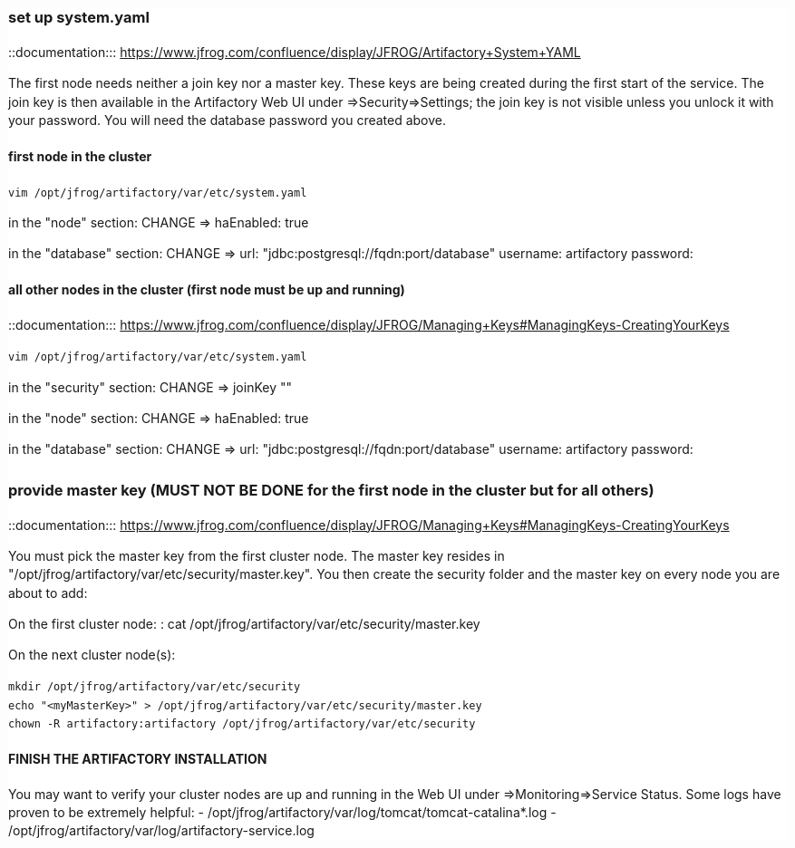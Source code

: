 ### set up system.yaml
::documentation::: https://www.jfrog.com/confluence/display/JFROG/Artifactory+System+YAML

The first node needs neither a join key nor a master key. These keys are being created during the first start of the service. The join key is then available in the Artifactory Web UI under =>Security=>Settings; the join key is not visible unless you unlock it with your password. You will need the database password you created above. 

#### first node in the cluster
    vim /opt/jfrog/artifactory/var/etc/system.yaml

in the "node" section: 
    CHANGE => haEnabled: true

in the "database" section: 
    CHANGE => url: "jdbc:postgresql://fqdn:port/database"
    username: artifactory
    password: <myPassword>

#### all other nodes in the cluster (first node must be up and running)
::documentation::: https://www.jfrog.com/confluence/display/JFROG/Managing+Keys#ManagingKeys-CreatingYourKeys

    vim /opt/jfrog/artifactory/var/etc/system.yaml

in the "security" section: 
    CHANGE => joinKey "<myJoinKeyFromTheWebUI>"

in the "node" section: 
    CHANGE => haEnabled: true

in the "database" section: 
    CHANGE => url: "jdbc:postgresql://fqdn:port/database"
    username: artifactory
    password: <myPassword>

### provide master key (MUST NOT BE DONE for the first node in the cluster but for all others)
::documentation::: https://www.jfrog.com/confluence/display/JFROG/Managing+Keys#ManagingKeys-CreatingYourKeys

You must pick the master key from the first cluster node. The master key resides in "/opt/jfrog/artifactory/var/etc/security/master.key". You then create the security folder and the master key on every node you are about to add: 

On the first cluster node: 
    <myMasterKey>: cat /opt/jfrog/artifactory/var/etc/security/master.key

On the next cluster node(s):
    
    mkdir /opt/jfrog/artifactory/var/etc/security
    echo "<myMasterKey>" > /opt/jfrog/artifactory/var/etc/security/master.key
    chown -R artifactory:artifactory /opt/jfrog/artifactory/var/etc/security

#### FINISH THE ARTIFACTORY INSTALLATION
You may want to verify your cluster nodes are up and running in the Web UI under =>Monitoring=>Service Status. Some logs have proven to be extremely helpful: 
    - /opt/jfrog/artifactory/var/log/tomcat/tomcat-catalina*.log
    - /opt/jfrog/artifactory/var/log/artifactory-service.log

